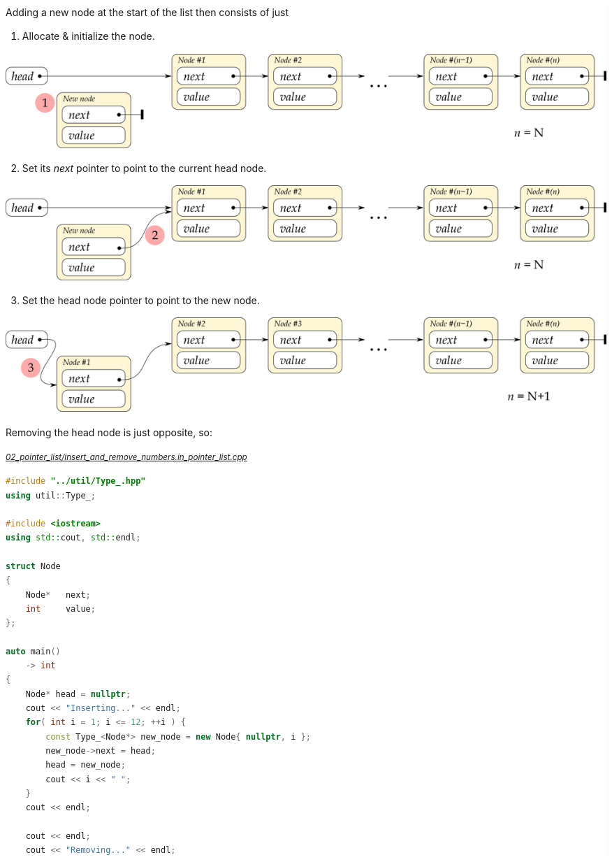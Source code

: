 Adding a new node at the start of the list then consists of just

1. Allocate & initialize the node.  
<img src="images/push_operation_part_1.png">

2. Set its *next* pointer to point to the current head node.  
<img src="images/push_operation_part_2.png">

3. Set the head node pointer to point to the new node.  
<img src="images/push_operation_part_3.png">

Removing the head node is just opposite, so:

[*<small>02_pointer_list/insert_and_remove_numbers.in_pointer_list.cpp</small>*](source/02_pointer_list/insert_and_remove_numbers.in_pointer_list.cpp)
~~~cpp
#include "../util/Type_.hpp"
using util::Type_;

#include <iostream>
using std::cout, std::endl;

struct Node
{
    Node*   next;
    int     value;
};

auto main()
    -> int
{
    Node* head = nullptr;
    cout << "Inserting..." << endl;
    for( int i = 1; i <= 12; ++i ) {
        const Type_<Node*> new_node = new Node{ nullptr, i };
        new_node->next = head;
        head = new_node;
        cout << i << " ";
    }
    cout << endl;

    cout << endl;
    cout << "Removing..." << endl;
~~~